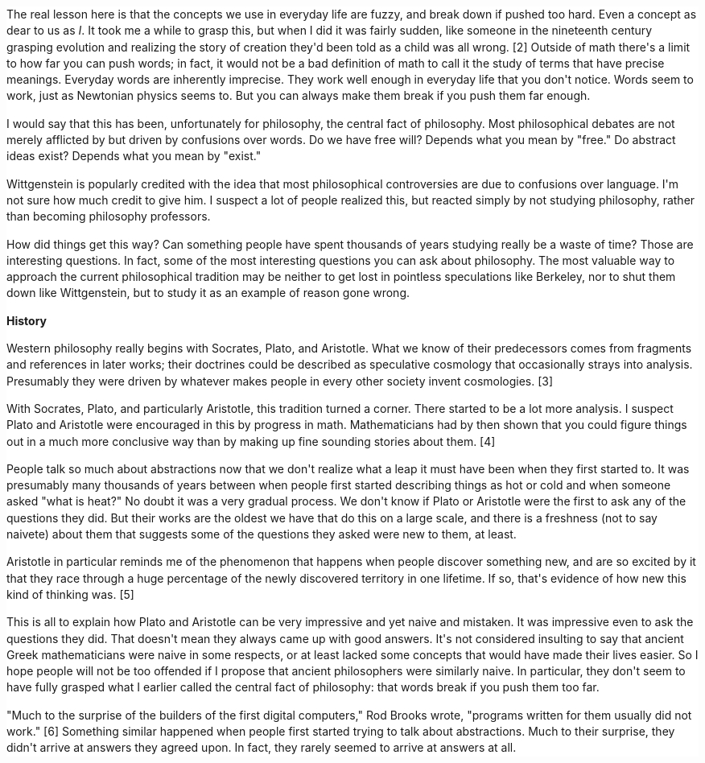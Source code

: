 The real lesson here is that the concepts we use in everyday life are fuzzy, and break down if pushed too hard. Even a concept as dear to us as _I_. It took me a while to grasp this, but when I did it was fairly sudden, like someone in the nineteenth century grasping evolution and realizing the story of creation they'd been told as a child was all wrong. [2] Outside of math there's a limit to how far you can push words; in fact, it would not be a bad definition of math to call it the study of terms that have precise meanings. Everyday words are inherently imprecise. They work well enough in everyday life that you don't notice. Words seem to work, just as Newtonian physics seems to. But you can always make them break if you push them far enough.  
  
I would say that this has been, unfortunately for philosophy, the central fact of philosophy. Most philosophical debates are not merely afflicted by but driven by confusions over words. Do we have free will? Depends what you mean by "free." Do abstract ideas exist? Depends what you mean by "exist."  
  
Wittgenstein is popularly credited with the idea that most philosophical controversies are due to confusions over language. I'm not sure how much credit to give him. I suspect a lot of people realized this, but reacted simply by not studying philosophy, rather than becoming philosophy professors.  
  
How did things get this way? Can something people have spent thousands of years studying really be a waste of time? Those are interesting questions. In fact, some of the most interesting questions you can ask about philosophy. The most valuable way to approach the current philosophical tradition may be neither to get lost in pointless speculations like Berkeley, nor to shut them down like Wittgenstein, but to study it as an example of reason gone wrong.  
  
**History**  
  
Western philosophy really begins with Socrates, Plato, and Aristotle. What we know of their predecessors comes from fragments and references in later works; their doctrines could be described as speculative cosmology that occasionally strays into analysis. Presumably they were driven by whatever makes people in every other society invent cosmologies. [3]  
  
With Socrates, Plato, and particularly Aristotle, this tradition turned a corner. There started to be a lot more analysis. I suspect Plato and Aristotle were encouraged in this by progress in math. Mathematicians had by then shown that you could figure things out in a much more conclusive way than by making up fine sounding stories about them. [4]  
  
People talk so much about abstractions now that we don't realize what a leap it must have been when they first started to. It was presumably many thousands of years between when people first started describing things as hot or cold and when someone asked "what is heat?" No doubt it was a very gradual process. We don't know if Plato or Aristotle were the first to ask any of the questions they did. But their works are the oldest we have that do this on a large scale, and there is a freshness (not to say naivete) about them that suggests some of the questions they asked were new to them, at least.  
  
Aristotle in particular reminds me of the phenomenon that happens when people discover something new, and are so excited by it that they race through a huge percentage of the newly discovered territory in one lifetime. If so, that's evidence of how new this kind of thinking was. [5]  
  
This is all to explain how Plato and Aristotle can be very impressive and yet naive and mistaken. It was impressive even to ask the questions they did. That doesn't mean they always came up with good answers. It's not considered insulting to say that ancient Greek mathematicians were naive in some respects, or at least lacked some concepts that would have made their lives easier. So I hope people will not be too offended if I propose that ancient philosophers were similarly naive. In particular, they don't seem to have fully grasped what I earlier called the central fact of philosophy: that words break if you push them too far.  
  
"Much to the surprise of the builders of the first digital computers," Rod Brooks wrote, "programs written for them usually did not work." [6] Something similar happened when people first started trying to talk about abstractions. Much to their surprise, they didn't arrive at answers they agreed upon. In fact, they rarely seemed to arrive at answers at all.  
  